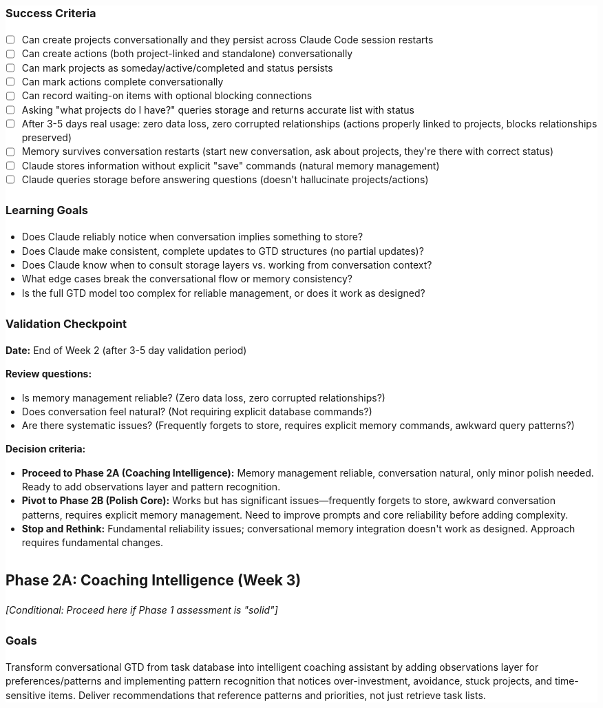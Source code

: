 ### Success Criteria

- [ ] Can create projects conversationally and they persist across Claude Code session restarts
- [ ] Can create actions (both project-linked and standalone) conversationally
- [ ] Can mark projects as someday/active/completed and status persists
- [ ] Can mark actions complete conversationally
- [ ] Can record waiting-on items with optional blocking connections
- [ ] Asking "what projects do I have?" queries storage and returns accurate list with status
- [ ] After 3-5 days real usage: zero data loss, zero corrupted relationships (actions properly linked to projects, blocks relationships preserved)
- [ ] Memory survives conversation restarts (start new conversation, ask about projects, they're there with correct status)
- [ ] Claude stores information without explicit "save" commands (natural memory management)
- [ ] Claude queries storage before answering questions (doesn't hallucinate projects/actions)

### Learning Goals

- Does Claude reliably notice when conversation implies something to store?
- Does Claude make consistent, complete updates to GTD structures (no partial updates)?
- Does Claude know when to consult storage layers vs. working from conversation context?
- What edge cases break the conversational flow or memory consistency?
- Is the full GTD model too complex for reliable management, or does it work as designed?

### Validation Checkpoint

**Date:** End of Week 2 (after 3-5 day validation period)

**Review questions:**
- Is memory management reliable? (Zero data loss, zero corrupted relationships?)
- Does conversation feel natural? (Not requiring explicit database commands?)
- Are there systematic issues? (Frequently forgets to store, requires explicit memory commands, awkward query patterns?)

**Decision criteria:**
- **Proceed to Phase 2A (Coaching Intelligence):** Memory management reliable, conversation natural, only minor polish needed. Ready to add observations layer and pattern recognition.
- **Pivot to Phase 2B (Polish Core):** Works but has significant issues—frequently forgets to store, awkward conversation patterns, requires explicit memory management. Need to improve prompts and core reliability before adding complexity.
- **Stop and Rethink:** Fundamental reliability issues; conversational memory integration doesn't work as designed. Approach requires fundamental changes.

## Phase 2A: Coaching Intelligence (Week 3)
*[Conditional: Proceed here if Phase 1 assessment is "solid"]*

### Goals

Transform conversational GTD from task database into intelligent coaching assistant by adding observations layer for preferences/patterns and implementing pattern recognition that notices over-investment, avoidance, stuck projects, and time-sensitive items. Deliver recommendations that reference patterns and priorities, not just retrieve task lists.
